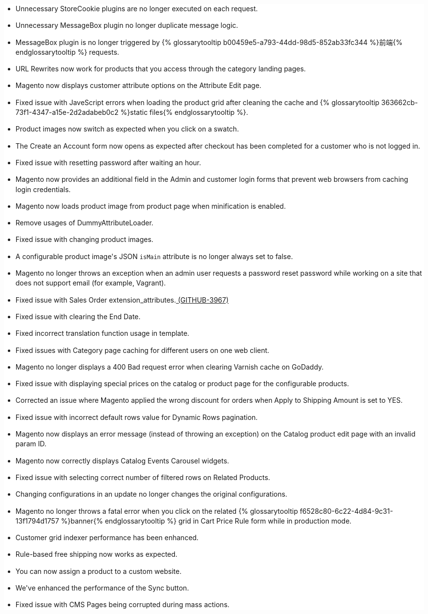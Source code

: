 * Unnecessary StoreCookie plugins are no longer executed on each request.
* Unnecessary MessageBox plugin no longer duplicate message logic.
* MessageBox plugin is no longer triggered by {% glossarytooltip b00459e5-a793-44dd-98d5-852ab33fc344 %}前端{% endglossarytooltip %} requests.

* URL Rewrites now work for products that you access through the category landing pages.
* Magento now displays  customer attribute options on the Attribute Edit page.
* Fixed issue with JaveScript errors when loading the product grid after cleaning the cache and {% glossarytooltip 363662cb-73f1-4347-a15e-2d2adabeb0c2 %}static files{% endglossarytooltip %}.

* Product images now switch as expected when  you click on a swatch.


* The Create an Account form now opens as expected after checkout has been completed for a customer who is not logged in.



* Fixed issue with resetting password  after waiting an hour.

* Magento now provides an additional field in the Admin and customer login forms that prevent web browsers from caching login credentials.
* Magento now loads product image from product page when minification is enabled.
* Remove usages of DummyAttributeLoader.

* Fixed issue with changing product images.
*  A configurable product image's JSON `isMain` attribute is no longer always set to false.
* Magento no longer throws an exception when an admin user requests a password reset password while working on a site that does not support email (for example, Vagrant).
* Fixed issue with Sales Order extension_attributes.<a href="https://github.com/magento/magento2/issues/3967" target="_blank"> (GITHUB-3967)</a>
* Fixed issue with clearing the End Date.
* Fixed incorrect translation function usage in template.
* Fixed issues with Category page caching for different users on one web client.

* Magento no longer displays a 400 Bad request error when clearing Varnish cache on GoDaddy.  
* Fixed issue with displaying special prices on the catalog or product page for the configurable products.
* Corrected an issue where Magento applied the wrong discount for orders when Apply to Shipping Amount is set to YES.

* Fixed issue with incorrect default rows value for Dynamic Rows pagination.

* Magento now displays an error message (instead of throwing an exception) on the Catalog product edit page with an invalid param ID.

* Magento now correctly displays  Catalog Events Carousel widgets.  

* Fixed issue with selecting correct number of filtered rows on Related Products.

* Changing configurations in an update no longer changes the original configurations.

* Magento no longer throws a fatal error  when you click on the related {% glossarytooltip f6528c80-6c22-4d84-9c31-13f1794d1757 %}banner{% endglossarytooltip %} grid in Cart Price Rule form while in production mode.
* Customer grid indexer performance has been enhanced.
* Rule-based free shipping now works as expected.
* You can now assign a product to a custom website.
* We've enhanced the performance of the Sync button.
* Fixed issue with CMS Pages being corrupted during mass actions.  
